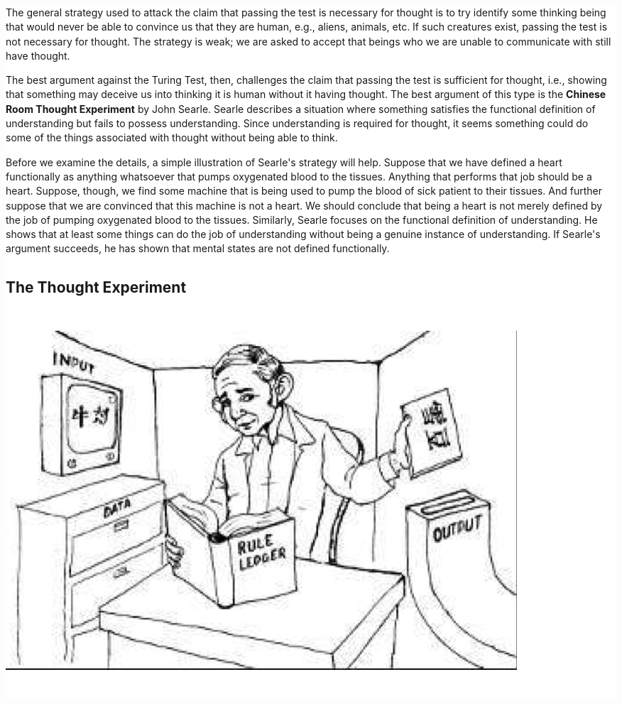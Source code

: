 The general strategy used to attack the claim that passing the test is necessary for thought is to try identify some thinking being that would never be able to convince us that they are human, e.g., aliens, animals, etc. If such creatures exist, passing the test is not necessary for thought.  The strategy is weak; we are asked to accept that beings who we are unable to communicate with still have thought. 

The best argument against the Turing Test, then, challenges the claim that passing the test is sufficient for thought, i.e., showing that something may deceive us into thinking it is human without it having thought. The best argument  of this type is the **Chinese Room Thought Experiment** by John Searle. Searle describes a situation where something satisfies the functional definition of understanding but fails to possess understanding. Since understanding is required for thought, it seems something could do some of the things associated with thought without being able to think. 

Before we examine the details, a simple illustration of Searle's strategy will help. Suppose that we have defined a heart functionally as anything whatsoever that pumps oxygenated blood to the tissues. Anything that performs that job should be a heart. Suppose, though, we find some machine that is being used to pump the blood of sick patient to their tissues. And further suppose that we are convinced that this machine is not a heart. We should conclude that being a heart is not merely defined by the job of pumping oxygenated blood to the tissues. Similarly, Searle focuses on the functional definition of understanding. He shows that at least some things can do the job of understanding without being a genuine instance of understanding. If Searle's argument succeeds, he has shown that mental states are not defined functionally.   




## The Thought Experiment 

![image](room.jpg)
